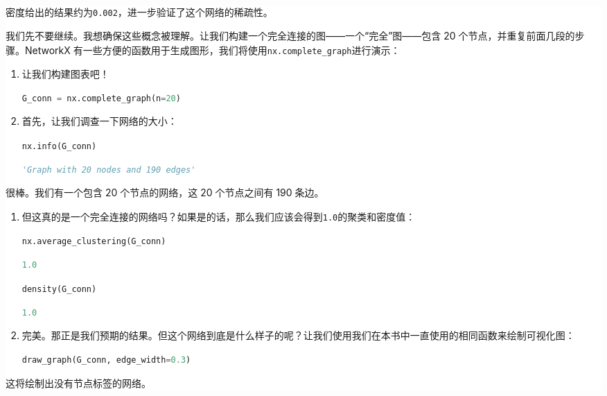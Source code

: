密度给出的结果约为`0.002`，进一步验证了这个网络的稀疏性。

我们先不要继续。我想确保这些概念被理解。让我们构建一个完全连接的图——一个“完全”图——包含 20 个节点，并重复前面几段的步骤。NetworkX 有一些方便的函数用于生成图形，我们将使用`nx.complete_graph`进行演示：

1.  让我们构建图表吧！

    ```py
    G_conn = nx.complete_graph(n=20)
    ```

1.  首先，让我们调查一下网络的大小：

    ```py
    nx.info(G_conn)
    ```

    ```py
    'Graph with 20 nodes and 190 edges'
    ```

很棒。我们有一个包含 20 个节点的网络，这 20 个节点之间有 190 条边。

1.  但这真的是一个完全连接的网络吗？如果是的话，那么我们应该会得到`1.0`的聚类和密度值：

    ```py
    nx.average_clustering(G_conn)
    ```

    ```py
    1.0
    ```

    ```py
    density(G_conn)
    ```

    ```py
    1.0
    ```

1.  完美。那正是我们预期的结果。但这个网络到底是什么样子的呢？让我们使用我们在本书中一直使用的相同函数来绘制可视化图：

    ```py
    draw_graph(G_conn, edge_width=0.3)
    ```

这将绘制出没有节点标签的网络。

